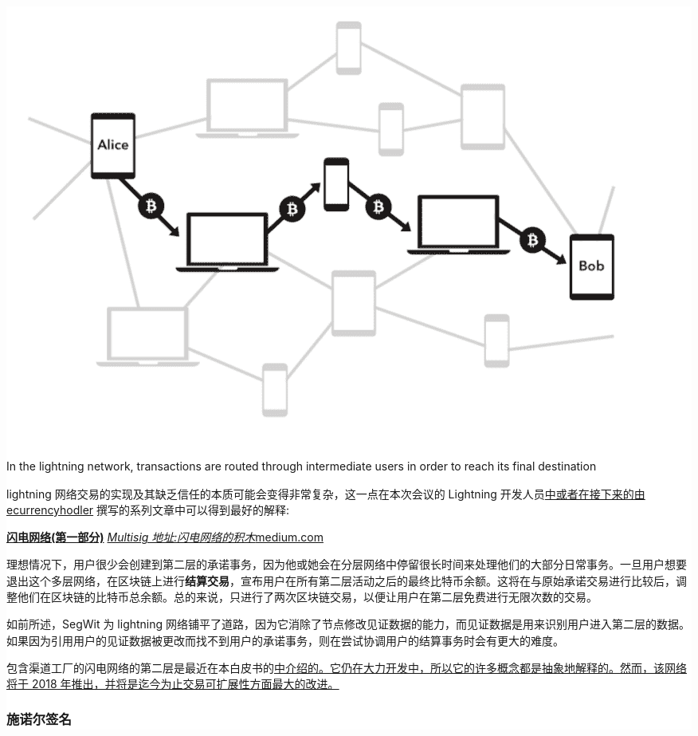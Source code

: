 ![eP3V3chCxIuojC--P0bztS60medVbfOkZh3u](img/447f320dd88733da584df6fa0726ac95.png)

In the lightning network, transactions are routed through intermediate users in order to reach its final destination

lightning 网络交易的实现及其缺乏信任的本质可能会变得非常复杂，这一点在本次会议的 Lightning 开发人员[中或者在接下来的由](https://www.youtube.com/watch?v=8zVzw912wPo) [ecurrencyhodler](https://www.freecodecamp.org/news/future-of-bitcoin-cc6936ba0b99/undefined) 撰写的系列文章中可以得到最好的解释:

[**闪电网络(第一部分)**](https://medium.com/the-litecoin-school-of-crypto/a-primer-to-the-lightning-network-part-1-be909c403bde)
[*Multisig 地址:闪电网络的积木*medium.com](https://medium.com/the-litecoin-school-of-crypto/a-primer-to-the-lightning-network-part-1-be909c403bde)

理想情况下，用户很少会创建到第二层的承诺事务，因为他或她会在分层网络中停留很长时间来处理他们的大部分日常事务。一旦用户想要退出这个多层网络，在区块链上进行**结算交易**，宣布用户在所有第二层活动之后的最终比特币余额。这将在与原始承诺交易进行比较后，调整他们在区块链的比特币总余额。总的来说，只进行了两次区块链交易，以便让用户在第二层免费进行无限次数的交易。

如前所述，SegWit 为 lightning 网络铺平了道路，因为它消除了节点修改见证数据的能力，而见证数据是用来识别用户进入第二层的数据。如果因为引用用户的见证数据被更改而找不到用户的承诺事务，则在尝试协调用户的结算事务时会有更大的难度。

包含渠道工厂的闪电网络的第二层是最近在本白皮书的[中介绍的。它仍在大力开发中，所以它的许多概念都是抽象地解释的。然而，该网络将于 2018 年推出，并将是迄今为止交易可扩展性方面最大的改进。](https://www.tik.ee.ethz.ch/file/a20a865ce40d40c8f942cf206a7cba96/Scalable_Funding_Of_Blockchain_Micropayment_Networks%20(1).pdf)

### **施诺尔签名**
